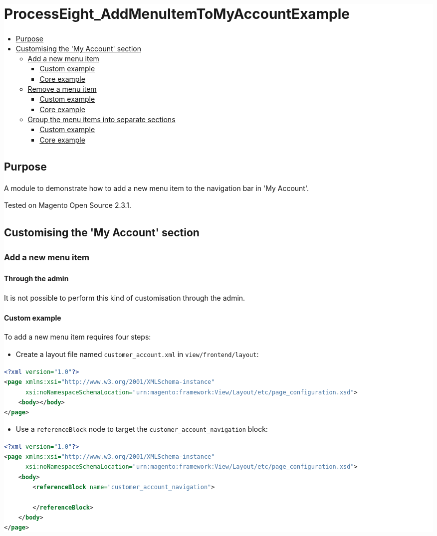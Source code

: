 # ProcessEight_AddMenuItemToMyAccountExample

* [Purpose](#purpose)
* [Customising the 'My Account' section](#customising-the-my-account-section)
    * [Add a new menu item](#add-a-new-menu-item)
        * [Custom example](#custom-example)
        * [Core example](#core-example)
    * [Remove a menu item](#remove-a-menu-item)
        * [Custom example](#custom-example-1)
        * [Core example](#core-example-1)
    * [Group the menu items into separate sections](#group-the-menu-items-into-separate-sections)
        * [Custom example](#custom-example-2)
        * [Core example](#core-example-2)

## Purpose
A module to demonstrate how to add a new menu item to the navigation bar in 'My Account'.

Tested on Magento Open Source 2.3.1.

## Customising the 'My Account' section

### Add a new menu item

#### Through the admin

It is not possible to perform this kind of customisation through the admin.

#### Custom example

To add a new menu item requires four steps:

* Create a layout file named `customer_account.xml` in `view/frontend/layout`:
```xml
<?xml version="1.0"?>
<page xmlns:xsi="http://www.w3.org/2001/XMLSchema-instance" 
      xsi:noNamespaceSchemaLocation="urn:magento:framework:View/Layout/etc/page_configuration.xsd">
    <body></body>
</page>

```

* Use a `referenceBlock` node to target the `customer_account_navigation` block:
```xml
<?xml version="1.0"?>
<page xmlns:xsi="http://www.w3.org/2001/XMLSchema-instance"
      xsi:noNamespaceSchemaLocation="urn:magento:framework:View/Layout/etc/page_configuration.xsd">
    <body>
        <referenceBlock name="customer_account_navigation">
            
        </referenceBlock>
    </body>
</page>
```
